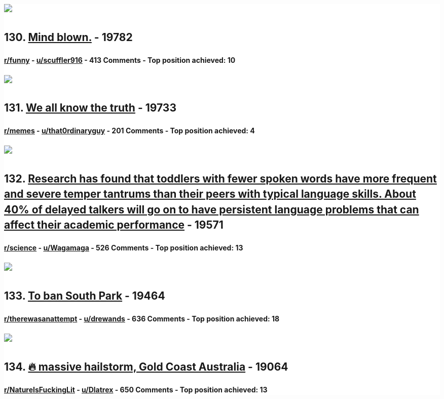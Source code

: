 <a href="https://i.redd.it/i9lcjv8t6cz31.jpg"><img src="https://b.thumbs.redditmedia.com/eAv4EE6OZhRJx7EvClhQRIVIzOlJNuQM9bm6L9wSOQg.jpg"></img></a>

## 130. [Mind blown.](http://reddit.com/r/funny/comments/dxrvnx/mind_blown/) - 19782
#### [r/funny](http://reddit.com/r/funny) - [u/scuffler916](http://reddit.com/u/scuffler916) - 413 Comments - Top position achieved: 10

<a href="https://i.redd.it/oywlqhkp1bz31.jpg"><img src="https://b.thumbs.redditmedia.com/3YP3oyIgwVt9ysuSD2IH9ZBjrP_MLUZkZWA0ktyipFI.jpg"></img></a>

## 131. [We all know the truth](http://reddit.com/r/memes/comments/dxjqfo/we_all_know_the_truth/) - 19733
#### [r/memes](http://reddit.com/r/memes) - [u/that0rdinaryguy](http://reddit.com/u/that0rdinaryguy) - 201 Comments - Top position achieved: 4

<a href="https://i.redd.it/nc95z315a7z31.jpg"><img src="https://b.thumbs.redditmedia.com/1pbGUF9Oorf0FbjnVfulVieAmQU_uVRLz__773enWzs.jpg"></img></a>

## 132. [Research has found that toddlers with fewer spoken words have more frequent and severe temper tantrums than their peers with typical language skills. About 40% of delayed talkers will go on to have persistent language problems that can affect their academic performance](http://reddit.com/r/science/comments/dxq1sb/research_has_found_that_toddlers_with_fewer/) - 19571
#### [r/science](http://reddit.com/r/science) - [u/Wagamaga](http://reddit.com/u/Wagamaga) - 526 Comments - Top position achieved: 13

<a href="https://news.northwestern.edu/stories/2019/11/toddler-speech-delays-and-temper-tantrums"><img src="https://b.thumbs.redditmedia.com/mQbfSYye-VRguaiEPYWS5_jLLeXU9j3ZtWOJ45_Jjpk.jpg"></img></a>

## 133. [To ban South Park](http://reddit.com/r/therewasanattempt/comments/dxq1fe/to_ban_south_park/) - 19464
#### [r/therewasanattempt](http://reddit.com/r/therewasanattempt) - [u/drewands](http://reddit.com/u/drewands) - 636 Comments - Top position achieved: 18

<a href="https://i.redd.it/fvva0l2seaz31.png"><img src="https://b.thumbs.redditmedia.com/ARZNmWgLiRqwuwIBFWr79QqC01jFFM6XD3LOKeW-ZlY.jpg"></img></a>

## 134. [🔥 massive hailstorm, Gold Coast Australia](http://reddit.com/r/NatureIsFuckingLit/comments/dxlg1o/massive_hailstorm_gold_coast_australia/) - 19064
#### [r/NatureIsFuckingLit](http://reddit.com/r/NatureIsFuckingLit) - [u/Dlatrex](http://reddit.com/u/Dlatrex) - 650 Comments - Top position achieved: 13

